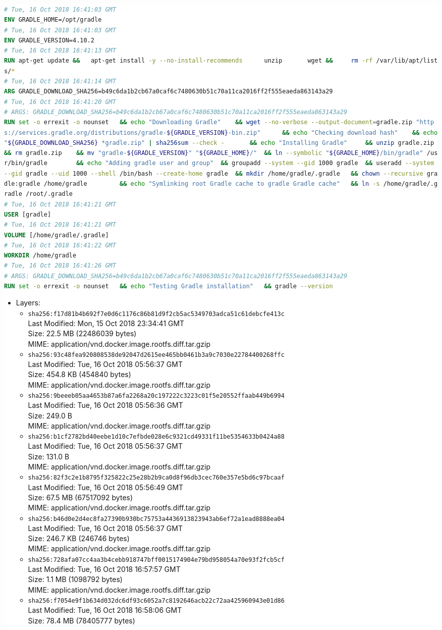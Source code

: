 ```dockerfile
# Tue, 16 Oct 2018 16:41:03 GMT
ENV GRADLE_HOME=/opt/gradle
# Tue, 16 Oct 2018 16:41:03 GMT
ENV GRADLE_VERSION=4.10.2
# Tue, 16 Oct 2018 16:41:13 GMT
RUN apt-get update && 	apt-get install -y --no-install-recommends 		unzip 		wget && 	rm -rf /var/lib/apt/lists/*
# Tue, 16 Oct 2018 16:41:14 GMT
ARG GRADLE_DOWNLOAD_SHA256=b49c6da1b2cb67a0caf6c7480630b51c70a11ca2016ff2f555eaeda863143a29
# Tue, 16 Oct 2018 16:41:20 GMT
# ARGS: GRADLE_DOWNLOAD_SHA256=b49c6da1b2cb67a0caf6c7480630b51c70a11ca2016ff2f555eaeda863143a29
RUN set -o errexit -o nounset 	&& echo "Downloading Gradle" 	&& wget --no-verbose --output-document=gradle.zip "https://services.gradle.org/distributions/gradle-${GRADLE_VERSION}-bin.zip" 		&& echo "Checking download hash" 	&& echo "${GRADLE_DOWNLOAD_SHA256} *gradle.zip" | sha256sum --check - 		&& echo "Installing Gradle" 	&& unzip gradle.zip 	&& rm gradle.zip 	&& mv "gradle-${GRADLE_VERSION}" "${GRADLE_HOME}/" 	&& ln --symbolic "${GRADLE_HOME}/bin/gradle" /usr/bin/gradle 		&& echo "Adding gradle user and group" 	&& groupadd --system --gid 1000 gradle 	&& useradd --system --gid gradle --uid 1000 --shell /bin/bash --create-home gradle 	&& mkdir /home/gradle/.gradle 	&& chown --recursive gradle:gradle /home/gradle 		&& echo "Symlinking root Gradle cache to gradle Gradle cache" 	&& ln -s /home/gradle/.gradle /root/.gradle
# Tue, 16 Oct 2018 16:41:21 GMT
USER [gradle]
# Tue, 16 Oct 2018 16:41:21 GMT
VOLUME [/home/gradle/.gradle]
# Tue, 16 Oct 2018 16:41:22 GMT
WORKDIR /home/gradle
# Tue, 16 Oct 2018 16:41:26 GMT
# ARGS: GRADLE_DOWNLOAD_SHA256=b49c6da1b2cb67a0caf6c7480630b51c70a11ca2016ff2f555eaeda863143a29
RUN set -o errexit -o nounset 	&& echo "Testing Gradle installation" 	&& gradle --version
```

-	Layers:
	-	`sha256:f17d81b4b692f7e0d6c1176c86b81d9f2cb5ac5349703adca51c61debcfe413c`  
		Last Modified: Mon, 15 Oct 2018 23:34:41 GMT  
		Size: 22.5 MB (22486039 bytes)  
		MIME: application/vnd.docker.image.rootfs.diff.tar.gzip
	-	`sha256:93c48fea920808538de92047d2615ee465bb0461b3a9c7030e22784400268ffc`  
		Last Modified: Tue, 16 Oct 2018 05:56:37 GMT  
		Size: 454.8 KB (454840 bytes)  
		MIME: application/vnd.docker.image.rootfs.diff.tar.gzip
	-	`sha256:9beeeb05aa4653b87a6fa2268a20c197222c3223c01f5e20552ffaab449b6994`  
		Last Modified: Tue, 16 Oct 2018 05:56:36 GMT  
		Size: 249.0 B  
		MIME: application/vnd.docker.image.rootfs.diff.tar.gzip
	-	`sha256:b1cf2782bd40eebe1d10c7efbde028e6c9321cd49331f11be5354633b0424a88`  
		Last Modified: Tue, 16 Oct 2018 05:56:37 GMT  
		Size: 131.0 B  
		MIME: application/vnd.docker.image.rootfs.diff.tar.gzip
	-	`sha256:82f3c2e1b8795f325822c25e28b2b9ca0d8f96db3cec760e357e5bd6c97bcaaf`  
		Last Modified: Tue, 16 Oct 2018 05:56:49 GMT  
		Size: 67.5 MB (67517092 bytes)  
		MIME: application/vnd.docker.image.rootfs.diff.tar.gzip
	-	`sha256:b46d0e2d4ec8fa27390b930bc75753a4436913823943ab6ef72a1ead8888ea04`  
		Last Modified: Tue, 16 Oct 2018 05:56:37 GMT  
		Size: 246.7 KB (246746 bytes)  
		MIME: application/vnd.docker.image.rootfs.diff.tar.gzip
	-	`sha256:728afa07cc4aa3b4cebb918747bff0015174904e79bd958054a70e93f2fcb5cf`  
		Last Modified: Tue, 16 Oct 2018 16:57:57 GMT  
		Size: 1.1 MB (1098792 bytes)  
		MIME: application/vnd.docker.image.rootfs.diff.tar.gzip
	-	`sha256:f7054e9f1b634d032dc6df93c6052a7c8192646acb22c72aa425960943e01d86`  
		Last Modified: Tue, 16 Oct 2018 16:58:06 GMT  
		Size: 78.4 MB (78405777 bytes)  